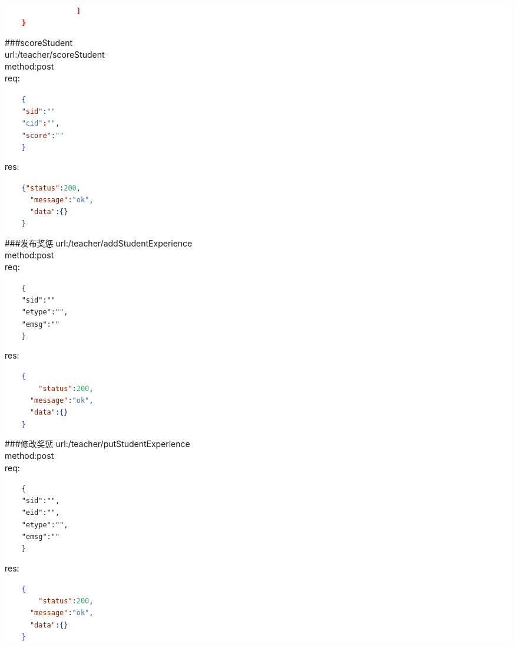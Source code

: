 ```json
                 ]
    }
```

###scoreStudent  
url:/teacher/scoreStudent  
method:post  
req:
```json
    {
    "sid":""
    "cid":"",
    "score":""
    }
```
res:
```json
    {"status":200,
      "message":"ok",
      "data":{}
    }
```
###发布奖惩
url:/teacher/addStudentExperience  
method:post  
req:
```
	{
	"sid":""
	"etype":"",
	"emsg":""
	}
```
res:
```json
    {
    	"status":200,
      "message":"ok",
      "data":{}
    }
```
###修改奖惩
url:/teacher/putStudentExperience  
method:post  
req:
```
	{
	"sid":"",
	"eid":"",
	"etype":"",
	"emsg":""
	}
```
res:
```json
    {
    	"status":200,
      "message":"ok",
      "data":{}
    }
```
